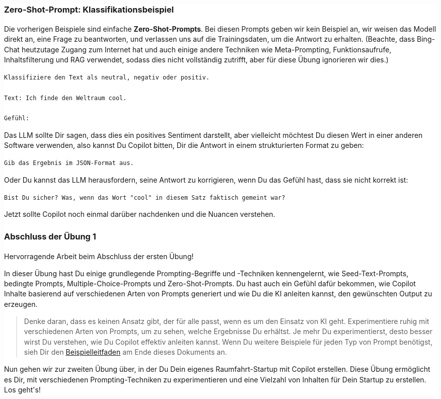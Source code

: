 </div>
<div class="step" markdown="1">

### Zero-Shot-Prompt: Klassifikationsbeispiel

Die vorherigen Beispiele sind einfache **Zero-Shot-Prompts**. Bei diesen Prompts geben wir kein Beispiel an, wir weisen das Modell direkt an, eine Frage zu beantworten, und verlassen uns auf die Trainingsdaten, um die Antwort zu erhalten. (Beachte, dass Bing-Chat heutzutage Zugang zum Internet hat und auch einige andere Techniken wie Meta-Prompting, Funktionsaufrufe, Inhaltsfilterung und RAG verwendet, sodass dies nicht vollständig zutrifft, aber für diese Übung ignorieren wir dies.)

```prompt
Klassifiziere den Text als neutral, negativ oder positiv.

Text: Ich finde den Weltraum cool.

Gefühl:
```

Das LLM sollte Dir sagen, dass dies ein positives Sentiment darstellt, aber vielleicht möchtest Du diesen Wert in einer anderen Software verwenden, also kannst Du Copilot bitten, Dir die Antwort in einem strukturierten Format zu geben:

```prompt
Gib das Ergebnis im JSON-Format aus.
```

Oder Du kannst das LLM herausfordern, seine Antwort zu korrigieren, wenn Du das Gefühl hast, dass sie nicht korrekt ist:

```prompt
Bist Du sicher? Was, wenn das Wort "cool" in diesem Satz faktisch gemeint war?
```

Jetzt sollte Copilot noch einmal darüber nachdenken und die Nuancen verstehen.

</div>
<div class="step" markdown="1">

### Abschluss der Übung 1

Hervorragende Arbeit beim Abschluss der ersten Übung!

In dieser Übung hast Du einige grundlegende Prompting-Begriffe und -Techniken kennengelernt, wie Seed-Text-Prompts, bedingte Prompts, Multiple-Choice-Prompts und Zero-Shot-Prompts. Du hast auch ein Gefühl dafür bekommen, wie Copilot Inhalte basierend auf verschiedenen Arten von Prompts generiert und wie Du die KI anleiten kannst, den gewünschten Output zu erzeugen.

> Denke daran, dass es keinen Ansatz gibt, der für alle passt, wenn es um den Einsatz von KI geht. Experimentiere ruhig mit verschiedenen Arten von Prompts, um zu sehen, welche Ergebnisse Du erhältst. Je mehr Du experimentierst, desto besser wirst Du verstehen, wie Du Copilot effektiv anleiten kannst. Wenn Du weitere Beispiele für jeden Typ von Prompt benötigst, sieh Dir den [Beispielleitfaden](#some-more-example-prompts) am Ende dieses Dokuments an.

Nun gehen wir zur zweiten Übung über, in der Du Dein eigenes Raumfahrt-Startup mit Copilot erstellen. Diese Übung ermöglicht es Dir, mit verschiedenen Prompting-Techniken zu experimentieren und eine Vielzahl von Inhalten für Dein Startup zu erstellen. Los geht's!
</div>
